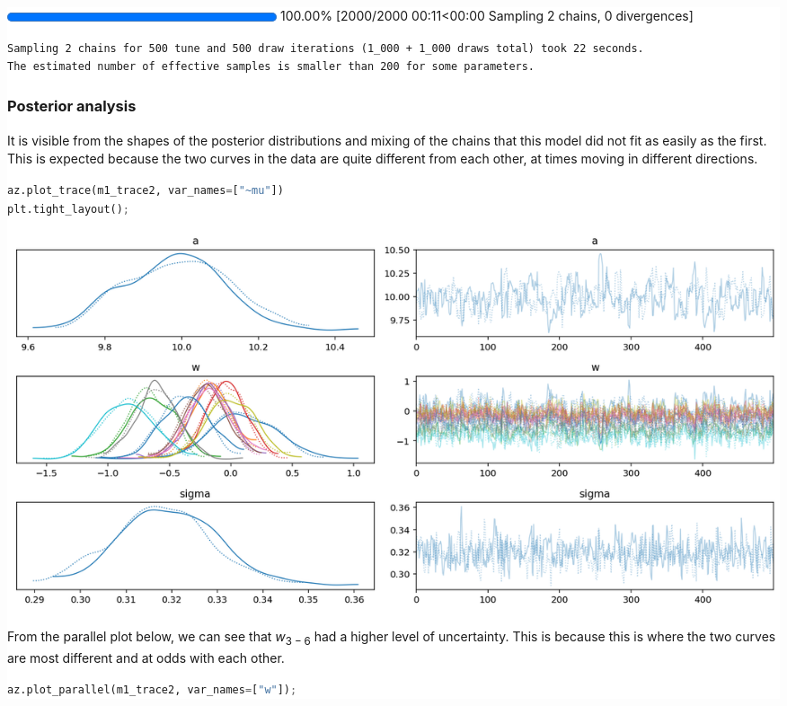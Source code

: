 <div>
  <progress value='2000' class='' max='2000' style='width:300px; height:20px; vertical-align: middle;'></progress>
  100.00% [2000/2000 00:11<00:00 Sampling 2 chains, 0 divergences]
</div>

    Sampling 2 chains for 500 tune and 500 draw iterations (1_000 + 1_000 draws total) took 22 seconds.
    The estimated number of effective samples is smaller than 200 for some parameters.

### Posterior analysis

It is visible from the shapes of the posterior distributions and mixing of the chains that this model did not fit as easily as the first.
This is expected because the two curves in the data are quite different from each other, at times moving in different directions.

```python
az.plot_trace(m1_trace2, var_names=["~mu"])
plt.tight_layout();
```

![png](assets/999_016_splines-in-pymc3_v2_66_0.png)

From the parallel plot below, we can see that $w_{3-6}$ had a higher level of uncertainty.
This is because this is where the two curves are most different and at odds with each other.

```python
az.plot_parallel(m1_trace2, var_names=["w"]);
```
